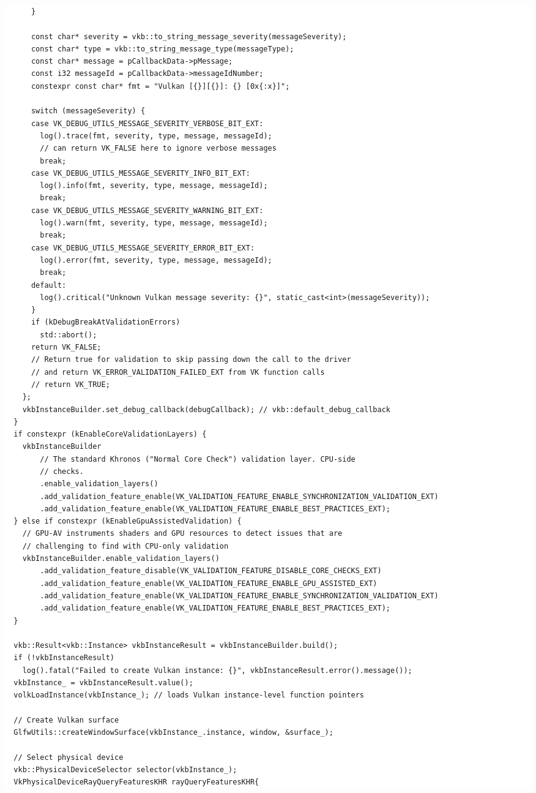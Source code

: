 ```
      }

      const char* severity = vkb::to_string_message_severity(messageSeverity);
      const char* type = vkb::to_string_message_type(messageType);
      const char* message = pCallbackData->pMessage;
      const i32 messageId = pCallbackData->messageIdNumber;
      constexpr const char* fmt = "Vulkan [{}][{}]: {} [0x{:x}]";

      switch (messageSeverity) {
      case VK_DEBUG_UTILS_MESSAGE_SEVERITY_VERBOSE_BIT_EXT:
        log().trace(fmt, severity, type, message, messageId);
        // can return VK_FALSE here to ignore verbose messages
        break;
      case VK_DEBUG_UTILS_MESSAGE_SEVERITY_INFO_BIT_EXT:
        log().info(fmt, severity, type, message, messageId);
        break;
      case VK_DEBUG_UTILS_MESSAGE_SEVERITY_WARNING_BIT_EXT:
        log().warn(fmt, severity, type, message, messageId);
        break;
      case VK_DEBUG_UTILS_MESSAGE_SEVERITY_ERROR_BIT_EXT:
        log().error(fmt, severity, type, message, messageId);
        break;
      default:
        log().critical("Unknown Vulkan message severity: {}", static_cast<int>(messageSeverity));
      }
      if (kDebugBreakAtValidationErrors)
        std::abort();
      return VK_FALSE;
      // Return true for validation to skip passing down the call to the driver
      // and return VK_ERROR_VALIDATION_FAILED_EXT from VK function calls
      // return VK_TRUE;
    };
    vkbInstanceBuilder.set_debug_callback(debugCallback); // vkb::default_debug_callback
  }
  if constexpr (kEnableCoreValidationLayers) {
    vkbInstanceBuilder
        // The standard Khronos ("Normal Core Check") validation layer. CPU-side
        // checks.
        .enable_validation_layers()
        .add_validation_feature_enable(VK_VALIDATION_FEATURE_ENABLE_SYNCHRONIZATION_VALIDATION_EXT)
        .add_validation_feature_enable(VK_VALIDATION_FEATURE_ENABLE_BEST_PRACTICES_EXT);
  } else if constexpr (kEnableGpuAssistedValidation) {
    // GPU-AV instruments shaders and GPU resources to detect issues that are
    // challenging to find with CPU-only validation
    vkbInstanceBuilder.enable_validation_layers()
        .add_validation_feature_disable(VK_VALIDATION_FEATURE_DISABLE_CORE_CHECKS_EXT)
        .add_validation_feature_enable(VK_VALIDATION_FEATURE_ENABLE_GPU_ASSISTED_EXT)
        .add_validation_feature_enable(VK_VALIDATION_FEATURE_ENABLE_SYNCHRONIZATION_VALIDATION_EXT)
        .add_validation_feature_enable(VK_VALIDATION_FEATURE_ENABLE_BEST_PRACTICES_EXT);
  }

  vkb::Result<vkb::Instance> vkbInstanceResult = vkbInstanceBuilder.build();
  if (!vkbInstanceResult)
    log().fatal("Failed to create Vulkan instance: {}", vkbInstanceResult.error().message());
  vkbInstance_ = vkbInstanceResult.value();
  volkLoadInstance(vkbInstance_); // loads Vulkan instance-level function pointers

  // Create Vulkan surface
  GlfwUtils::createWindowSurface(vkbInstance_.instance, window, &surface_);

  // Select physical device
  vkb::PhysicalDeviceSelector selector(vkbInstance_);
  VkPhysicalDeviceRayQueryFeaturesKHR rayQueryFeaturesKHR{
```